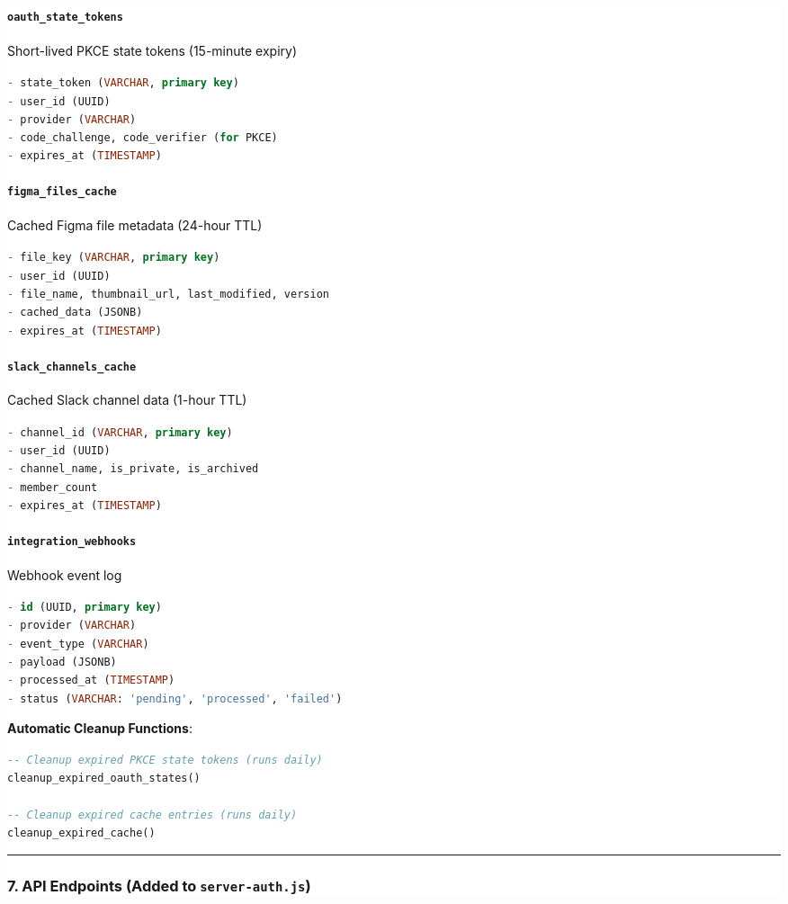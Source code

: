 #### `oauth_state_tokens`
Short-lived PKCE state tokens (15-minute expiry)
```sql
- state_token (VARCHAR, primary key)
- user_id (UUID)
- provider (VARCHAR)
- code_challenge, code_verifier (for PKCE)
- expires_at (TIMESTAMP)
```

#### `figma_files_cache`
Cached Figma file metadata (24-hour TTL)
```sql
- file_key (VARCHAR, primary key)
- user_id (UUID)
- file_name, thumbnail_url, last_modified, version
- cached_data (JSONB)
- expires_at (TIMESTAMP)
```

#### `slack_channels_cache`
Cached Slack channel data (1-hour TTL)
```sql
- channel_id (VARCHAR, primary key)
- user_id (UUID)
- channel_name, is_private, is_archived
- member_count
- expires_at (TIMESTAMP)
```

#### `integration_webhooks`
Webhook event log
```sql
- id (UUID, primary key)
- provider (VARCHAR)
- event_type (VARCHAR)
- payload (JSONB)
- processed_at (TIMESTAMP)
- status (VARCHAR: 'pending', 'processed', 'failed')
```

**Automatic Cleanup Functions**:
```sql
-- Cleanup expired PKCE state tokens (runs daily)
cleanup_expired_oauth_states()

-- Cleanup expired cache entries (runs daily)
cleanup_expired_cache()
```

---

### 7. API Endpoints (Added to `server-auth.js`)

